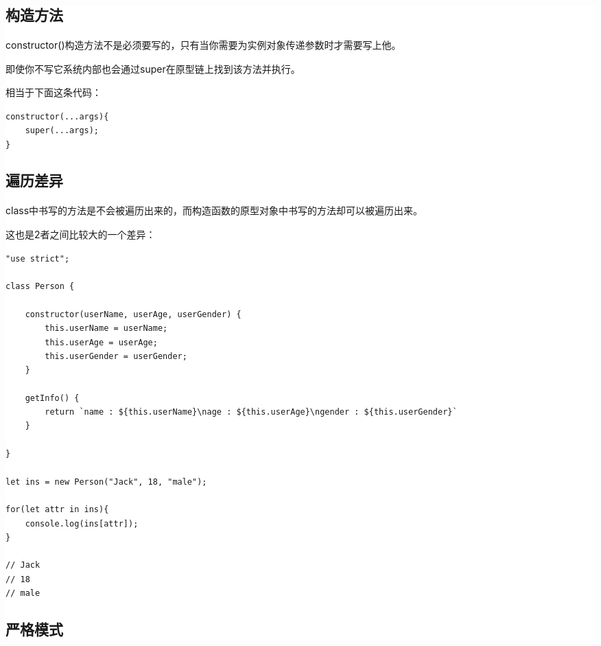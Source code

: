 ## 构造方法

constructor()构造方法不是必须要写的，只有当你需要为实例对象传递参数时才需要写上他。

即使你不写它系统内部也会通过super在原型链上找到该方法并执行。

相当于下面这条代码：

```
constructor(...args){
    super(...args);
}
```





## 遍历差异

class中书写的方法是不会被遍历出来的，而构造函数的原型对象中书写的方法却可以被遍历出来。

这也是2者之间比较大的一个差异：

```
"use strict";

class Person {

    constructor(userName, userAge, userGender) {
        this.userName = userName;
        this.userAge = userAge;
        this.userGender = userGender;
    }

    getInfo() {
        return `name : ${this.userName}\nage : ${this.userAge}\ngender : ${this.userGender}`
    }

}

let ins = new Person("Jack", 18, "male");

for(let attr in ins){
    console.log(ins[attr]);
}

// Jack
// 18
// male
```



## 严格模式
